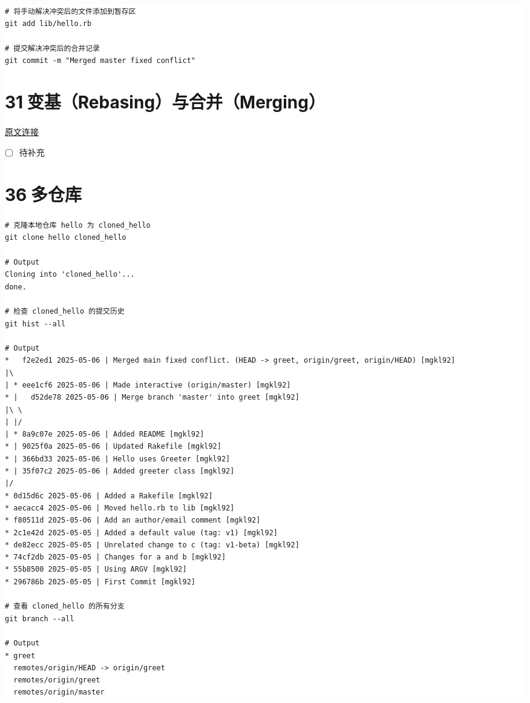 ```txt
```

```shell
# 将手动解决冲突后的文件添加到暂存区
git add lib/hello.rb

# 提交解决冲突后的合并记录
git commit -m "Merged master fixed conflict"
```

# 31 变基（Rebasing）与合并（Merging）

[原文连接](https://gitimmersion.com/lab_31.html)

- [ ] 待补充

# 36 多仓库

```shell
# 克隆本地仓库 hello 为 cloned_hello
git clone hello cloned_hello

# Output
Cloning into 'cloned_hello'...
done.

# 检查 cloned_hello 的提交历史
git hist --all

# Output
*   f2e2ed1 2025-05-06 | Merged main fixed conflict. (HEAD -> greet, origin/greet, origin/HEAD) [mgkl92]
|\  
| * eee1cf6 2025-05-06 | Made interactive (origin/master) [mgkl92]
* |   d52de78 2025-05-06 | Merge branch 'master' into greet [mgkl92]
|\ \  
| |/  
| * 8a9c07e 2025-05-06 | Added README [mgkl92]
* | 9025f0a 2025-05-06 | Updated Rakefile [mgkl92]
* | 366bd33 2025-05-06 | Hello uses Greeter [mgkl92]
* | 35f07c2 2025-05-06 | Added greeter class [mgkl92]
|/  
* 0d15d6c 2025-05-06 | Added a Rakefile [mgkl92]
* aecacc4 2025-05-06 | Moved hello.rb to lib [mgkl92]
* f80511d 2025-05-06 | Add an author/email comment [mgkl92]
* 2c1e42d 2025-05-05 | Added a default value (tag: v1) [mgkl92]
* de82ecc 2025-05-05 | Unrelated change to c (tag: v1-beta) [mgkl92]
* 74cf2db 2025-05-05 | Changes for a and b [mgkl92]
* 55b8500 2025-05-05 | Using ARGV [mgkl92]
* 296786b 2025-05-05 | First Commit [mgkl92]

# 查看 cloned_hello 的所有分支
git branch --all

# Output
* greet
  remotes/origin/HEAD -> origin/greet
  remotes/origin/greet
  remotes/origin/master
```
